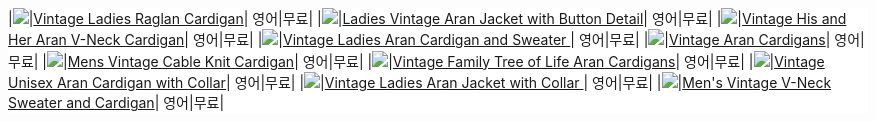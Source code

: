 |<img src="https://cdn10.bigcommerce.com/s-kc964o/products/15/images/14/VPW114__34143.1478527901.1280.1280.jpg?c=2" width="150"/>|[Vintage Ladies Raglan Cardigan](https://aranpatternarchive.com/vintage-ladies-raglan-cardigan)| 영어|무료|
|<img src="https://cdn10.bigcommerce.com/s-kc964o/products/24/images/23/vpw123__15440.1478528356.1280.1280.jpg?c=2" width="150"/>|[Ladies Vintage Aran Jacket with Button Detail](https://aranpatternarchive.com/ladies-vintage-aran-jacket-with-button-detail)| 영어|무료|
|<img src="https://cdn10.bigcommerce.com/s-kc964o/products/173/images/216/VPU141__76056.1618236277.386.513.png?c=2" width="150"/>|[Vintage His and Her Aran V-Neck Cardigan](https://aranpatternarchive.com/vintage-his-and-her-aran-sweater)| 영어|무료|
|<img src="https://cdn10.bigcommerce.com/s-kc964o/products/199/images/219/VPW170__61252.1618238601.386.513.jpg?c=2" width="150"/>|[Vintage Ladies Aran Cardigan and Sweater ](https://aranpatternarchive.com/vintage-ladies-aran-cardigan-and-sweater/)| 영어|무료|
|<img src="https://cdn10.bigcommerce.com/s-kc964o/products/200/images/220/VPU144cover__93383.1618239922.1280.1280.jpg?c=2" width="150"/>|[Vintage Aran Cardigans](https://aranpatternarchive.com/vintage-aran-cardigans/)| 영어|무료|
|<img src="https://cdn10.bigcommerce.com/s-kc964o/products/38/images/39/vpm102__49394.1478533161.1280.1280.jpg?c=2" width="150"/>|[Mens Vintage Cable Knit Cardigan](https://aranpatternarchive.com/mens-vintage-cable-knit-cardigan)| 영어|무료|
|<img src="https://cdn10.bigcommerce.com/s-kc964o/products/258/images/299/VPU167__45583.1619761017.386.513.jpg?c=2" width="150"/>|[Vintage Family Tree of Life Aran Cardigans](https://aranpatternarchive.com/vintage-family-tree-of-life-aran-cardigans/)| 영어|무료|
|<img src="https://cdn10.bigcommerce.com/s-kc964o/products/320/images/369/VPU182__62907.1622479206.386.513.jpg?c=2" width="150"/>|[Vintage Unisex Aran Cardigan with Collar](https://aranpatternarchive.com/vintage-unisex-aran-cardigan-with-collar/)| 영어|무료|
|<img src="https://cdn10.bigcommerce.com/s-kc964o/products/321/images/370/VPW208__97655.1622479488.386.513.jpg?c=2" width="150"/>|[Vintage Ladies Aran Jacket with Collar ](https://aranpatternarchive.com/vintage-ladies-aran-jacket-with-collar/)| 영어|무료|
|<img src="https://cdn10.bigcommerce.com/s-kc964o/products/48/images/49/vpm112__67158.1478533731.386.513.jpg?c=2" width="150"/>|[Men's Vintage V-Neck Sweater and Cardigan](https://aranpatternarchive.com/mens-vintage-v-neck-sweater-and-cardigan)| 영어|무료|